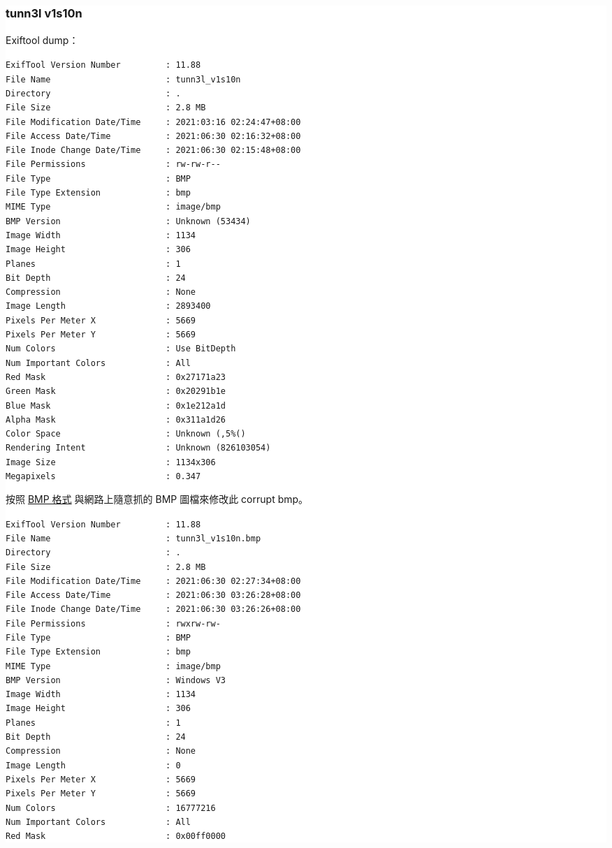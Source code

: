 ### tunn3l v1s10n

Exiftool dump：

```
ExifTool Version Number         : 11.88
File Name                       : tunn3l_v1s10n
Directory                       : .
File Size                       : 2.8 MB
File Modification Date/Time     : 2021:03:16 02:24:47+08:00
File Access Date/Time           : 2021:06:30 02:16:32+08:00
File Inode Change Date/Time     : 2021:06:30 02:15:48+08:00
File Permissions                : rw-rw-r--
File Type                       : BMP
File Type Extension             : bmp
MIME Type                       : image/bmp
BMP Version                     : Unknown (53434)
Image Width                     : 1134
Image Height                    : 306
Planes                          : 1
Bit Depth                       : 24
Compression                     : None
Image Length                    : 2893400
Pixels Per Meter X              : 5669
Pixels Per Meter Y              : 5669
Num Colors                      : Use BitDepth
Num Important Colors            : All
Red Mask                        : 0x27171a23
Green Mask                      : 0x20291b1e
Blue Mask                       : 0x1e212a1d
Alpha Mask                      : 0x311a1d26
Color Space                     : Unknown (,5%()
Rendering Intent                : Unknown (826103054)
Image Size                      : 1134x306
Megapixels                      : 0.347
```



按照 [BMP 格式](http://www.ece.ualberta.ca/~elliott/ee552/studentAppNotes/2003_w/misc/bmp_file_format/bmp_file_format.htm) 與網路上隨意抓的 BMP 圖檔來修改此 corrupt bmp。

```
ExifTool Version Number         : 11.88
File Name                       : tunn3l_v1s10n.bmp
Directory                       : .
File Size                       : 2.8 MB
File Modification Date/Time     : 2021:06:30 02:27:34+08:00
File Access Date/Time           : 2021:06:30 03:26:28+08:00
File Inode Change Date/Time     : 2021:06:30 03:26:26+08:00
File Permissions                : rwxrw-rw-
File Type                       : BMP
File Type Extension             : bmp
MIME Type                       : image/bmp
BMP Version                     : Windows V3
Image Width                     : 1134
Image Height                    : 306
Planes                          : 1
Bit Depth                       : 24
Compression                     : None
Image Length                    : 0
Pixels Per Meter X              : 5669
Pixels Per Meter Y              : 5669
Num Colors                      : 16777216
Num Important Colors            : All
Red Mask                        : 0x00ff0000
```